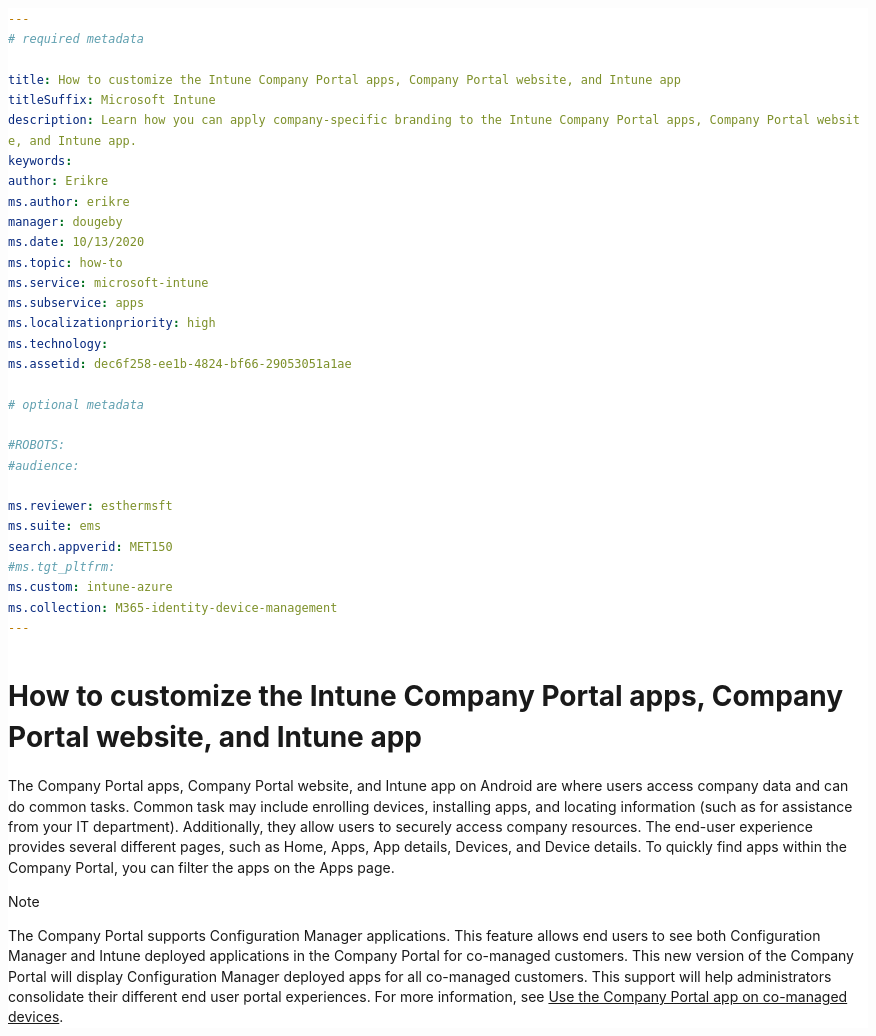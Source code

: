 ```yaml
---
# required metadata

title: How to customize the Intune Company Portal apps, Company Portal website, and Intune app
titleSuffix: Microsoft Intune
description: Learn how you can apply company-specific branding to the Intune Company Portal apps, Company Portal website, and Intune app.
keywords:
author: Erikre
ms.author: erikre
manager: dougeby
ms.date: 10/13/2020
ms.topic: how-to
ms.service: microsoft-intune
ms.subservice: apps
ms.localizationpriority: high
ms.technology:
ms.assetid: dec6f258-ee1b-4824-bf66-29053051a1ae

# optional metadata

#ROBOTS:
#audience:

ms.reviewer: esthermsft
ms.suite: ems
search.appverid: MET150
#ms.tgt_pltfrm:
ms.custom: intune-azure
ms.collection: M365-identity-device-management
---
```


# How to customize the Intune Company Portal apps, Company Portal website, and Intune app

The Company Portal apps, Company Portal website, and Intune app on Android are where users access company data and can do common tasks. Common task may include enrolling devices, installing apps, and locating information (such as for assistance from your IT department). Additionally, they allow users to securely access company resources. The end-user experience provides several different pages, such as Home, Apps, App details, Devices, and Device details. To quickly find apps within the Company Portal, you can filter the apps on the Apps page.

> [!NOTE]
> The Company Portal supports Configuration Manager applications. This feature allows end users to see both Configuration Manager and Intune deployed applications in the Company Portal for co-managed customers. This new version of the Company Portal will display Configuration Manager deployed apps for all co-managed customers. This support will help administrators consolidate their different end user portal experiences. For more information, see [Use the Company Portal app on co-managed devices](/mem/configmgr/comanage/company-portal).
